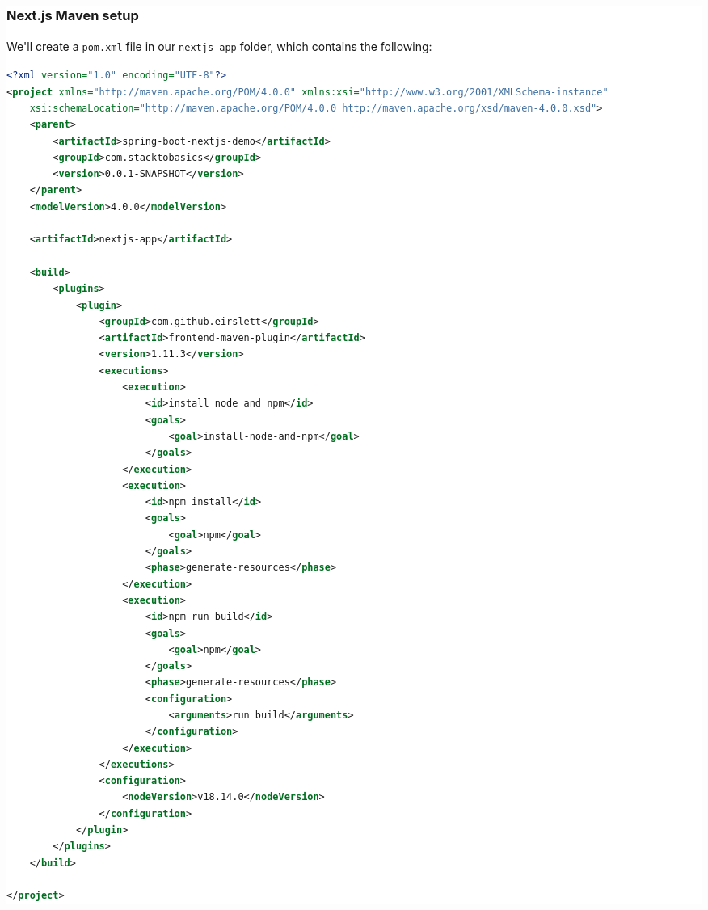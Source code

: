 ### Next.js Maven setup
We'll create a `pom.xml` file in our `nextjs-app` folder, which contains the following:
```xml
<?xml version="1.0" encoding="UTF-8"?>
<project xmlns="http://maven.apache.org/POM/4.0.0" xmlns:xsi="http://www.w3.org/2001/XMLSchema-instance"
    xsi:schemaLocation="http://maven.apache.org/POM/4.0.0 http://maven.apache.org/xsd/maven-4.0.0.xsd">
    <parent>
        <artifactId>spring-boot-nextjs-demo</artifactId>
        <groupId>com.stacktobasics</groupId>
        <version>0.0.1-SNAPSHOT</version>
    </parent>
    <modelVersion>4.0.0</modelVersion>

    <artifactId>nextjs-app</artifactId>

    <build>
        <plugins>
            <plugin>
                <groupId>com.github.eirslett</groupId>
                <artifactId>frontend-maven-plugin</artifactId>
                <version>1.11.3</version>
                <executions>
                    <execution>
                        <id>install node and npm</id>
                        <goals>
                            <goal>install-node-and-npm</goal>
                        </goals>
                    </execution>
                    <execution>
                        <id>npm install</id>
                        <goals>
                            <goal>npm</goal>
                        </goals>
                        <phase>generate-resources</phase>
                    </execution>
                    <execution>
                        <id>npm run build</id>
                        <goals>
                            <goal>npm</goal>
                        </goals>
                        <phase>generate-resources</phase>
                        <configuration>
                            <arguments>run build</arguments>
                        </configuration>
                    </execution>
                </executions>
                <configuration>
                    <nodeVersion>v18.14.0</nodeVersion>
                </configuration>
            </plugin>
        </plugins>
    </build>

</project>
```
